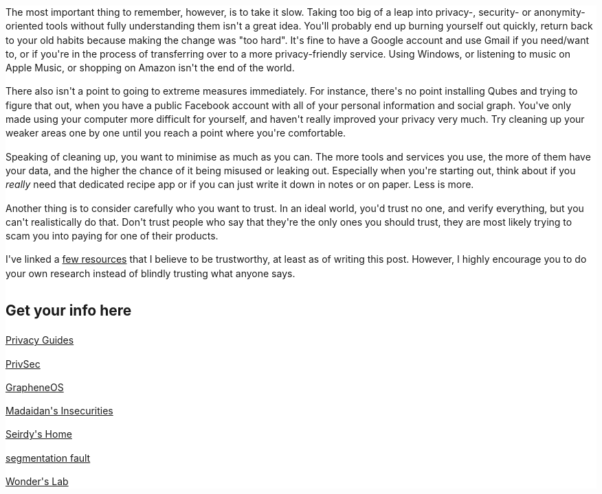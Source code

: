 The most important thing to remember, however, is to take it slow. Taking too big of a leap into privacy-, security- or anonymity-oriented tools without fully understanding them isn't a great idea. You'll probably end up burning yourself out quickly, return back to your old habits because making the change was "too hard". It's fine to have a Google account and use Gmail if you need/want to, or if you're in the process of transferring over to a more privacy-friendly service. Using Windows, or listening to music on Apple Music, or shopping on Amazon isn't the end of the world.

There also isn't a point to going to extreme measures immediately. For instance, there's no point installing Qubes and trying to figure that out, when you have a public Facebook account with all of your personal information and social graph. You've only made using your computer more difficult for yourself, and haven't really improved your privacy very much. Try cleaning up your weaker areas one by one until you reach a point where you're comfortable.

Speaking of cleaning up, you want to minimise as much as you can. The more tools and services you use, the more of them have your data, and the higher the chance of it being misused or leaking out. Especially when you're starting out, think about if you _really_ need that dedicated recipe app or if you can just write it down in notes or on paper. Less is more.

Another thing is to consider carefully who you want to trust. In an ideal world, you'd trust no one, and verify everything, but you can't realistically do that. Don't trust people who say that they're the only ones you should trust, they are most likely trying to scam you into paying for one of their products.

I've linked a [few resources](#get-your-info-here) that I believe to be trustworthy, at least as of writing this post. However, I highly encourage you to do your own research instead of blindly trusting what anyone says.

## Get your info here

[Privacy Guides](https://privacyguides.org)

[PrivSec](https://privsec.dev)

[GrapheneOS](https://grapheneos.org)

[Madaidan's Insecurities](https://madaidans-insecurities.github.io/)

[Seirdy's Home](https://seirdy.one/)

[segmentation fault](https://qua3k.github.io/)

[Wonder's Lab](https://wonderfall.dev/)
